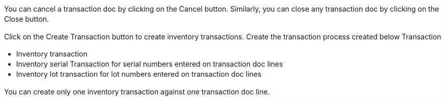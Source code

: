 You can cancel a transaction doc by clicking on the Cancel button. Similarly, you can close any transaction doc by clicking on the Close button.

Click on the Create Transaction button to create inventory transactions. Create the transaction process created below Transaction
* Inventory transaction
* Inventory serial Transaction for serial numbers entered on transaction doc lines
* Inventory lot transaction for lot numbers entered on transaction doc lines

You can create only one inventory transaction against one transaction doc line.

